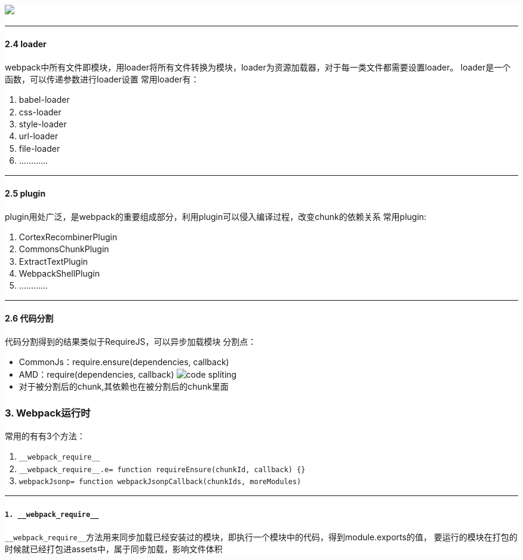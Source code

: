 ![](http://p0.meituan.net/dpgroup/e9bbc663942e8332470a9982aa3c7c6b488021.jpeg)

    
-----
#### 2.4 loader
webpack中所有文件即模块，用loader将所有文件转换为模块，loader为资源加载器，对于每一类文件都需要设置loader。
loader是一个函数，可以传递参数进行loader设置
常用loader有：

1. babel-loader
2. css-loader
3. style-loader
4. url-loader
5. file-loader
6. …………
-----
#### 2.5 plugin
plugin用处广泛，是webpack的重要组成部分，利用plugin可以侵入编译过程，改变chunk的依赖关系
常用plugin:

1. CortexRecombinerPlugin
2. CommonsChunkPlugin
3. ExtractTextPlugin
4. WebpackShellPlugin
5. …………





-----
#### 2.6 代码分割

代码分割得到的结果类似于RequireJS，可以异步加载模块
分割点：

* CommonJs：require.ensure(dependencies, callback)
* AMD：require(dependencies, callback)
![code spliting](http://p1.meituan.net/dpgroup/d922acba4cd2284f0db4415b9ff935dd382244.jpeg)
* 对于被分割后的chunk,其依赖也在被分割后的chunk里面

### 3. Webpack运行时


常用的有有3个方法：

1. ``__webpack_require__``
2. ``__webpack_require__.e= function requireEnsure(chunkId, callback) {}``
3. ``webpackJsonp= function webpackJsonpCallback(chunkIds, moreModules)``

-----

#### ``1. __webpack_require__``

``__webpack_require__``方法用来同步加载已经安装过的模块，即执行一个模块中的代码，得到module.exports的值， 要运行的模块在打包的时候就已经打包进assets中，属于同步加载，影响文件体积

